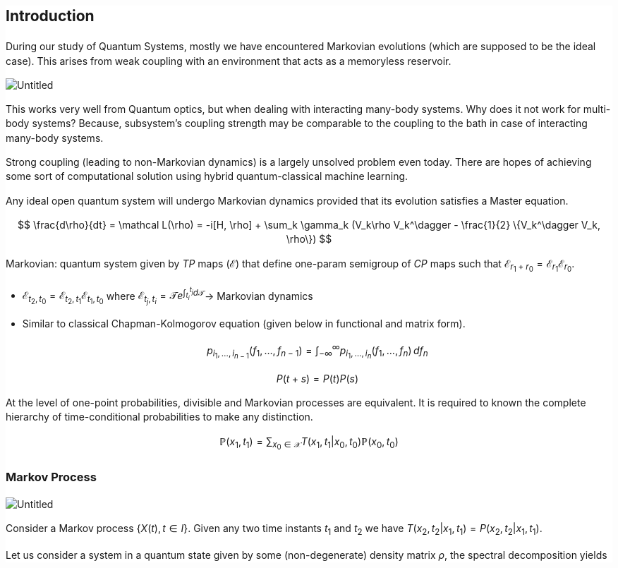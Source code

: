 ## Introduction

During our study of Quantum Systems, mostly we have encountered Markovian evolutions (which are supposed to be the ideal case). This arises from weak coupling with an environment that acts as a memoryless reservoir.

![Untitled](Quantum%20Computing/images/Entanglement/Untitled.png)

This works very well from Quantum optics, but when dealing with interacting many-body systems. Why does it not work for multi-body systems? Because, subsystem’s coupling strength may be comparable to the coupling to the bath in case of interacting many-body systems.

Strong coupling (leading to non-Markovian dynamics) is a largely unsolved problem even today. There are hopes of achieving some sort of computational solution using hybrid quantum-classical machine learning.

Any ideal open quantum system will undergo Markovian dynamics provided that its evolution satisfies a Master equation.

$$
\frac{d\rho}{dt} = \mathcal L(\rho) = -i[H, \rho] + \sum_k \gamma_k (V_k\rho V_k^\dagger - \frac{1}{2} \{V_k^\dagger V_k, \rho\})
$$

Markovian: quantum system given by $TP$ maps $(\mathcal E)$ that define one-param semigroup of $CP$ maps such that $\mathcal E_{r_1 + r_0} = \mathcal E_{r_1}\mathcal E_{r_0}$.

- $\mathcal E_{t_2,t_0} = \mathcal E_{t_2, t_1}\mathcal E_{t_1, t_0}$ where $\mathcal E_{t_j, t_i} = \mathcal T e^{\int_{t_i}^{t_j} d\mathcal T}$$\longrightarrow$ Markovian dynamics
- Similar to classical Chapman-Kolmogorov equation (given below in functional and matrix form).
    
    $$
    p_{{i_{1},\ldots ,i_{{n-1}}}}(f_{1},\ldots ,f_{{n-1}})=\int _{{-\infty }}^{{\infty }}p_{{i_{1},\ldots ,i_{n}}}(f_{1},\ldots ,f_{n})\,df_{n}
    $$
    
    $$
    P(t + s) = P(t)P(s)
    $$
    

At the level of one-point probabilities, divisible and Markovian processes are equivalent. It is required to known the complete hierarchy of time-conditional probabilities to make any distinction.

$$
\mathbb P(x_1, t_1) = \sum_{x_0 \in \mathcal X} T(x_1, t_1 \vert x_0, t_0) \mathbb P(x_0, t_0)
$$

### Markov Process

![Untitled](Quantum%20Computing/images/Entanglement/Untitled%201.png)

Consider a Markov process $\{X(t),t \in I\}$. Given any two time instants $t_1$ and $t_2$ we have $T(x_2,t_2|x_1,t_1) = P(x_2,t_2|x_1,t_1)$.

Let us consider a system in a quantum state given by some (non-degenerate) density matrix $\rho$, the spectral decomposition yields
